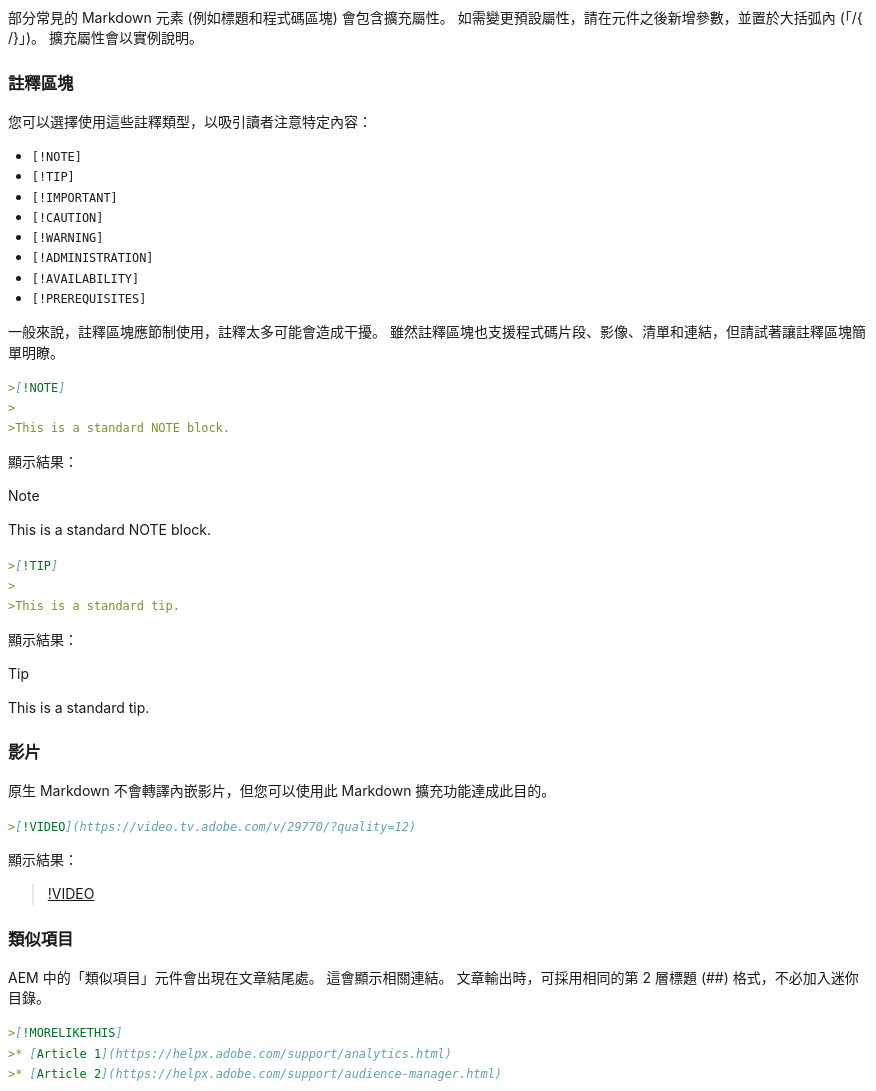 部分常見的 Markdown 元素 (例如標題和程式碼區塊) 會包含擴充屬性。 如需變更預設屬性，請在元件之後新增參數，並置於大括弧內 (「/{ /}」)。 擴充屬性會以實例說明。

### 註釋區塊

您可以選擇使用這些註釋類型，以吸引讀者注意特定內容：

* `[!NOTE]`
* `[!TIP]`
* `[!IMPORTANT]`
* `[!CAUTION]`
* `[!WARNING]`
* `[!ADMINISTRATION]`
* `[!AVAILABILITY]`
* `[!PREREQUISITES]`

一般來說，註釋區塊應節制使用，註釋太多可能會造成干擾。 雖然註釋區塊也支援程式碼片段、影像、清單和連結，但請試著讓註釋區塊簡單明瞭。


```markdown
>[!NOTE]
>
>This is a standard NOTE block.
```

顯示結果：

>[!NOTE]
>
>This is a standard NOTE block.

```markdown
>[!TIP]
>
>This is a standard tip.
```

顯示結果：

>[!TIP]
>
>This is a standard tip.

### 影片

原生 Markdown 不會轉譯內嵌影片，但您可以使用此 Markdown 擴充功能達成此目的。

```markdown
>[!VIDEO](https://video.tv.adobe.com/v/29770/?quality=12)
```

顯示結果：

>[!VIDEO](https://video.tv.adobe.com/v/29770/?quality=12)

### 類似項目

AEM 中的「類似項目」元件會出現在文章結尾處。 這會顯示相關連結。 文章輸出時，可採用相同的第 2 層標題 (##) 格式，不必加入迷你目錄。

```markdown
>[!MORELIKETHIS]
>* [Article 1](https://helpx.adobe.com/support/analytics.html)
>* [Article 2](https://helpx.adobe.com/support/audience-manager.html)
```
